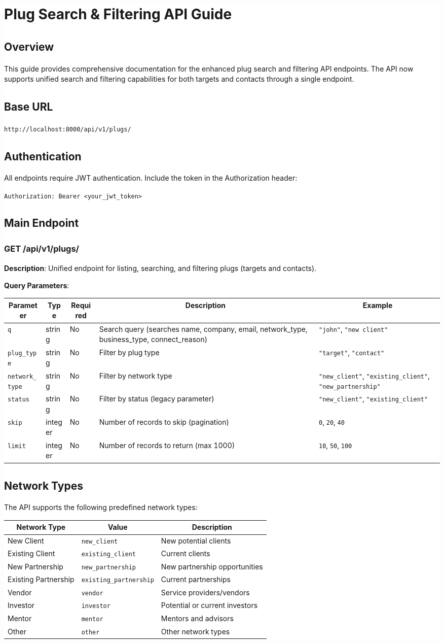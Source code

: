 # Plug Search & Filtering API Guide

## Overview

This guide provides comprehensive documentation for the enhanced plug search and filtering API endpoints. The API now supports unified search and filtering capabilities for both targets and contacts through a single endpoint.

## Base URL
```
http://localhost:8000/api/v1/plugs/
```

## Authentication
All endpoints require JWT authentication. Include the token in the Authorization header:
```
Authorization: Bearer <your_jwt_token>
```

## Main Endpoint

### GET /api/v1/plugs/

**Description**: Unified endpoint for listing, searching, and filtering plugs (targets and contacts).

**Query Parameters**:

| Parameter | Type | Required | Description | Example |
|-----------|------|----------|-------------|---------|
| `q` | string | No | Search query (searches name, company, email, network_type, business_type, connect_reason) | `"john"`, `"new client"` |
| `plug_type` | string | No | Filter by plug type | `"target"`, `"contact"` |
| `network_type` | string | No | Filter by network type | `"new_client"`, `"existing_client"`, `"new_partnership"` |
| `status` | string | No | Filter by status (legacy parameter) | `"new_client"`, `"existing_client"` |
| `skip` | integer | No | Number of records to skip (pagination) | `0`, `20`, `40` |
| `limit` | integer | No | Number of records to return (max 1000) | `10`, `50`, `100` |

## Network Types

The API supports the following predefined network types:

| Network Type | Value | Description |
|--------------|-------|-------------|
| New Client | `new_client` | New potential clients |
| Existing Client | `existing_client` | Current clients |
| New Partnership | `new_partnership` | New partnership opportunities |
| Existing Partnership | `existing_partnership` | Current partnerships |
| Vendor | `vendor` | Service providers/vendors |
| Investor | `investor` | Potential or current investors |
| Mentor | `mentor` | Mentors and advisors |
| Other | `other` | Other network types |
